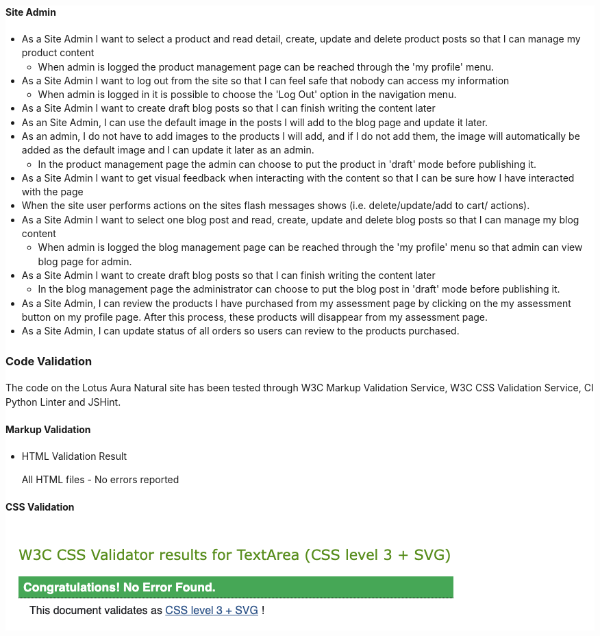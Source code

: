 #### Site Admin
* As a Site Admin I want to select a product and read detail, create, update and delete product posts so that I can manage my product content
  * When admin is logged the product management page can be reached through the 'my profile' menu.
* As a Site Admin I want to log out from the site so that I can feel safe that nobody can access my information 
  * When admin is logged in it is possible to choose the 'Log Out' option in the navigation menu. 
* As a Site Admin I want to create draft blog posts so that I can finish writing the content later
* As an  Site Admin, I can use the default image in the posts I will add to the blog page and update it later.
* As an admin, I do not have to add images to the products I will add, and if I do not add them, the image will automatically be added as the default image and I can update it later as an admin.
  * In the product management page the admin can choose to put the product in 'draft' mode before publishing it. 
*  As a Site Admin I want to get visual feedback when interacting with the content so that I can be sure how I have interacted with the page 
  * When the site user performs actions on the sites flash messages shows (i.e. delete/update/add to cart/ actions).
* As a Site Admin I want to select one blog post and read, create, update and delete blog posts so that I can manage my blog content  
  * When admin is logged the blog management page can be reached through the 'my profile' menu so that admin can view blog page for admin.
* As a Site Admin I want to create draft blog posts so that I can finish writing the content later
  * In the blog management page the administrator can choose to put the blog post in 'draft' mode before publishing it.   
* As a Site Admin, I can review the products I have purchased from my assessment page by clicking on the my assessment button on my profile page. After this process, these products will disappear from my assessment page.
* As a Site Admin, I can update status of all orders so users can review to the products purchased.
 
  

### Code Validation

The code on the Lotus Aura Natural site has been tested through W3C Markup Validation Service, W3C CSS Validation Service, CI Python Linter and JSHint.

#### Markup Validation

* HTML Validation Result

  All HTML files - No errors reported

#### CSS Validation

![CSS Validation](documentation/css-validation.png)
